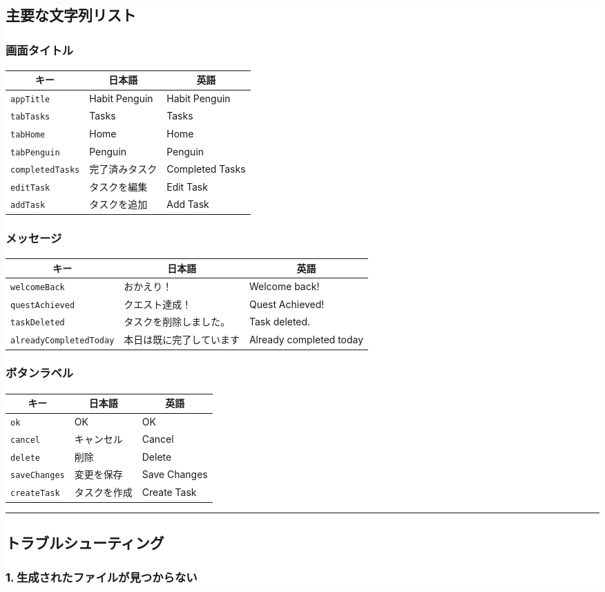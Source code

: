 ## 主要な文字列リスト

### 画面タイトル

| キー | 日本語 | 英語 |
|------|--------|------|
| `appTitle` | Habit Penguin | Habit Penguin |
| `tabTasks` | Tasks | Tasks |
| `tabHome` | Home | Home |
| `tabPenguin` | Penguin | Penguin |
| `completedTasks` | 完了済みタスク | Completed Tasks |
| `editTask` | タスクを編集 | Edit Task |
| `addTask` | タスクを追加 | Add Task |

### メッセージ

| キー | 日本語 | 英語 |
|------|--------|------|
| `welcomeBack` | おかえり！ | Welcome back! |
| `questAchieved` | クエスト達成！ | Quest Achieved! |
| `taskDeleted` | タスクを削除しました。 | Task deleted. |
| `alreadyCompletedToday` | 本日は既に完了しています | Already completed today |

### ボタンラベル

| キー | 日本語 | 英語 |
|------|--------|------|
| `ok` | OK | OK |
| `cancel` | キャンセル | Cancel |
| `delete` | 削除 | Delete |
| `saveChanges` | 変更を保存 | Save Changes |
| `createTask` | タスクを作成 | Create Task |

---

## トラブルシューティング

### 1. 生成されたファイルが見つからない

